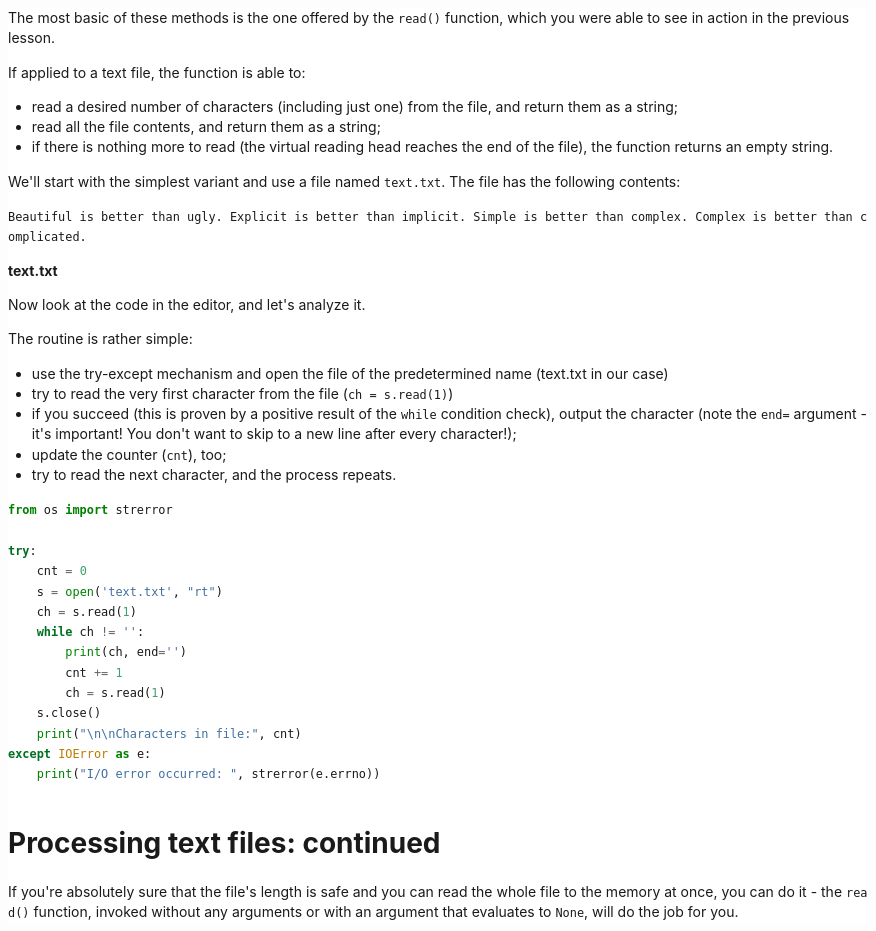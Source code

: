 The most basic of these methods is the one offered by the `read()` function, which you were able to see in action in the previous lesson.

If applied to a text file, the function is able to:

-   read a desired number of characters (including just one) from the file, and return them as a string;
-   read all the file contents, and return them as a string;
-   if there is nothing more to read (the virtual reading head reaches the end of the file), the function returns an empty string.

  

We'll start with the simplest variant and use a file named `text.txt`. The file has the following contents:

`Beautiful is better than ugly. Explicit is better than implicit. Simple is better than complex. Complex is better than complicated.`

**text.txt**

  

Now look at the code in the editor, and let's analyze it.

The routine is rather simple:

-   use the try-except mechanism and open the file of the predetermined name (text.txt in our case)
-   try to read the very first character from the file (`ch = s.read(1)`)
-   if you succeed (this is proven by a positive result of the `while` condition check), output the character (note the `end=` argument - it's important! You don't want to skip to a new line after every character!);
-   update the counter (`cnt`), too;
-   try to read the next character, and the process repeats.
```python
from os import strerror

try:
    cnt = 0
    s = open('text.txt', "rt")
    ch = s.read(1)
    while ch != '':
        print(ch, end='')
        cnt += 1
        ch = s.read(1)
    s.close()
    print("\n\nCharacters in file:", cnt)
except IOError as e:
    print("I/O error occurred: ", strerror(e.errno))

```
# Processing text files: continued

If you're absolutely sure that the file's length is safe and you can read the whole file to the memory at once, you can do it - the `read()` function, invoked without any arguments or with an argument that evaluates to `None`, will do the job for you.
